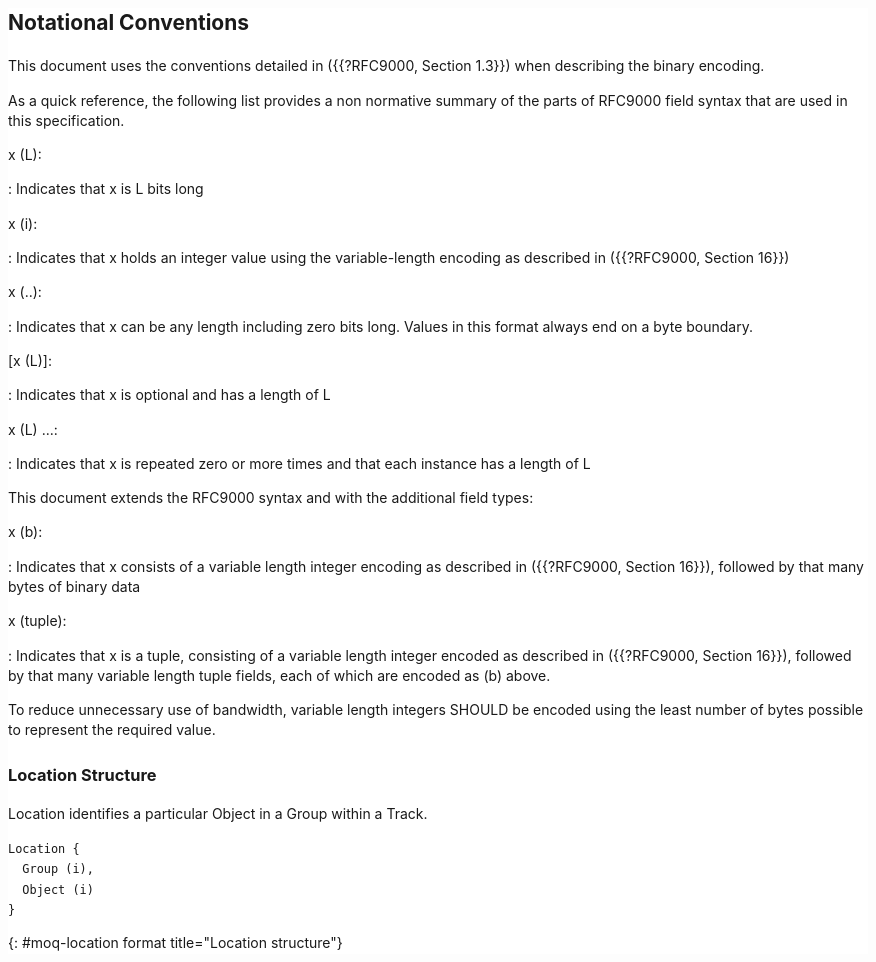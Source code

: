 ## Notational Conventions

This document uses the conventions detailed in ({{?RFC9000, Section 1.3}})
when describing the binary encoding.

As a quick reference, the following list provides a non normative summary
of the parts of RFC9000 field syntax that are used in this specification.

x (L):

: Indicates that x is L bits long

x (i):

: Indicates that x holds an integer value using the variable-length
  encoding as described in ({{?RFC9000, Section 16}})

x (..):

: Indicates that x can be any length including zero bits long.  Values
 in this format always end on a byte boundary.

[x (L)]:

: Indicates that x is optional and has a length of L

x (L) ...:

: Indicates that x is repeated zero or more times and that each instance
  has a length of L

This document extends the RFC9000 syntax and with the additional field types:

x (b):

: Indicates that x consists of a variable length integer encoding as
  described in ({{?RFC9000, Section 16}}), followed by that many bytes
  of binary data

x (tuple):

: Indicates that x is a tuple, consisting of a variable length integer encoded
  as described in ({{?RFC9000, Section 16}}), followed by that many variable
  length tuple fields, each of which are encoded as (b) above.

To reduce unnecessary use of bandwidth, variable length integers SHOULD
be encoded using the least number of bytes possible to represent the
required value.

### Location Structure

Location identifies a particular Object in a Group within a Track.

~~~
Location {
  Group (i),
  Object (i)
}
~~~
{: #moq-location format title="Location structure"}
